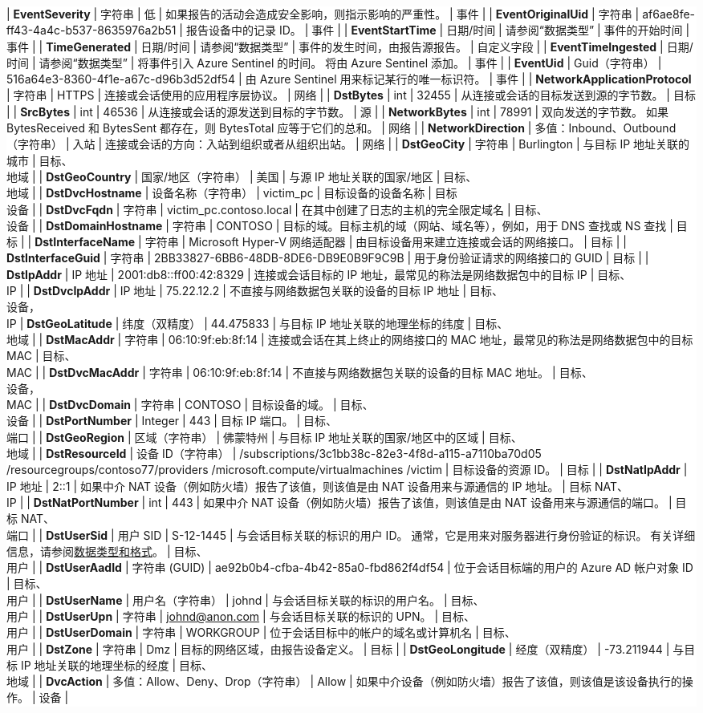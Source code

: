 | **EventSeverity** | 字符串 | 低 | 如果报告的活动会造成安全影响，则指示影响的严重性。 | 事件 |
| **EventOriginalUid** | 字符串 | af6ae8fe-ff43-4a4c-b537-8635976a2b51 | 报告设备中的记录 ID。 | 事件 |
| **EventStartTime** | 日期/时间 | 请参阅“数据类型” | 事件的开始时间 | 事件 |
| **TimeGenerated** | 日期/时间 | 请参阅“数据类型” | 事件的发生时间，由报告源报告。 | 自定义字段 |
| **EventTimeIngested** | 日期/时间 | 请参阅“数据类型” | 将事件引入 Azure Sentinel 的时间。 将由 Azure Sentinel 添加。 | 事件 |
| **EventUid** | Guid（字符串） | 516a64e3-8360-4f1e-a67c-d96b3d52df54 | 由 Azure Sentinel 用来标记某行的唯一标识符。 | 事件 |
| **NetworkApplicationProtocol** | 字符串 | HTTPS | 连接或会话使用的应用程序层协议。 | 网络 |
| **DstBytes** | int | 32455 | 从连接或会话的目标发送到源的字节数。 | 目标 |
| **SrcBytes** | int | 46536 | 从连接或会话的源发送到目标的字节数。 | 源 |
| **NetworkBytes** | int | 78991 | 双向发送的字节数。 如果 BytesReceived 和 BytesSent 都存在，则 BytesTotal 应等于它们的总和。 | 网络 |
| **NetworkDirection** | 多值：Inbound、Outbound（字符串） | 入站 | 连接或会话的方向：入站到组织或者从组织出站。 | 网络 |
| **DstGeoCity** | 字符串 | Burlington | 与目标 IP 地址关联的城市 | 目标、<br>地域 |
| **DstGeoCountry** | 国家/地区（字符串） | 美国 | 与源 IP 地址关联的国家/地区 | 目标、<br>地域 |
| **DstDvcHostname** | 设备名称（字符串） |  victim_pc | 目标设备的设备名称 | 目标<br>设备 |
| **DstDvcFqdn** | 字符串 | victim_pc.contoso.local | 在其中创建了日志的主机的完全限定域名 | 目标、<br>设备 |
| **DstDomainHostname** | 字符串 | CONTOSO | 目标的域。目标主机的域（网站、域名等），例如，用于 DNS 查找或 NS 查找 | 目标 |
| **DstInterfaceName** | 字符串 | Microsoft Hyper-V 网络适配器 | 由目标设备用来建立连接或会话的网络接口。 | 目标 |
| **DstInterfaceGuid** | 字符串 | 2BB33827-6BB6-48DB-8DE6-DB9E0B9F9C9B | 用于身份验证请求的网络接口的 GUID  | 目标 |
| **DstIpAddr** | IP 地址 | 2001:db8::ff00:42:8329 | 连接或会话目标的 IP 地址，最常见的称法是网络数据包中的目标 IP | 目标、<br>IP |
| **DstDvcIpAddr** | IP 地址 | 75.22.12.2 | 不直接与网络数据包关联的设备的目标 IP 地址 | 目标、<br>设备，<br>IP
| **DstGeoLatitude** | 纬度（双精度） | 44.475833 | 与目标 IP 地址关联的地理坐标的纬度 | 目标、<br>地域 |
| **DstMacAddr** | 字符串 | 06:10:9f:eb:8f:14 | 连接或会话在其上终止的网络接口的 MAC 地址，最常见的称法是网络数据包中的目标 MAC | 目标、<br>MAC |
| **DstDvcMacAddr** | 字符串 | 06:10:9f:eb:8f:14 | 不直接与网络数据包关联的设备的目标 MAC 地址。 | 目标、<br>设备，<br>MAC |
| **DstDvcDomain** | 字符串 | CONTOSO | 目标设备的域。 | 目标、<br>设备 |
| **DstPortNumber** | Integer | 443 | 目标 IP 端口。 | 目标、<br>端口 |
| **DstGeoRegion** | 区域（字符串） | 佛蒙特州 | 与目标 IP 地址关联的国家/地区中的区域 | 目标、<br>地域 |
| **DstResourceId** | 设备 ID（字符串） |  /subscriptions/3c1bb38c-82e3-4f8d-a115-a7110ba70d05 /resourcegroups/contoso77/providers /microsoft.compute/virtualmachines /victim | 目标设备的资源 ID。 | 目标 |
| **DstNatIpAddr** | IP 地址 | 2::1 | 如果中介 NAT 设备（例如防火墙）报告了该值，则该值是由 NAT 设备用来与源通信的 IP 地址。 | 目标 NAT、<br>IP |
| **DstNatPortNumber** | int | 443 | 如果中介 NAT 设备（例如防火墙）报告了该值，则该值是由 NAT 设备用来与源通信的端口。 | 目标 NAT、<br>端口 |
| **DstUserSid** | 用户 SID |  S-12-1445 | 与会话目标关联的标识的用户 ID。 通常，它是用来对服务器进行身份验证的标识。 有关详细信息，请参阅[数据类型和格式](#data-types-and-formats)。 | 目标、<br>用户 |
| **DstUserAadId** | 字符串 (GUID) | ae92b0b4-cfba-4b42-85a0-fbd862f4df54 | 位于会话目标端的用户的 Azure AD 帐户对象 ID | 目标、<br>用户 |
| **DstUserName** | 用户名（字符串） | johnd | 与会话目标关联的标识的用户名。  | 目标、<br>用户 |
| **DstUserUpn** | 字符串 | johnd@anon.com | 与会话目标关联的标识的 UPN。 | 目标、<br>用户 |
| **DstUserDomain** | 字符串 | WORKGROUP | 位于会话目标中的帐户的域名或计算机名 | 目标、<br>用户 |
| **DstZone** | 字符串 | Dmz | 目标的网络区域，由报告设备定义。 | 目标 |
| **DstGeoLongitude** | 经度（双精度） | -73.211944 | 与目标 IP 地址关联的地理坐标的经度 | 目标、<br>地域 |
| **DvcAction** | 多值：Allow、Deny、Drop（字符串） | Allow | 如果中介设备（例如防火墙）报告了该值，则该值是该设备执行的操作。 | 设备 |